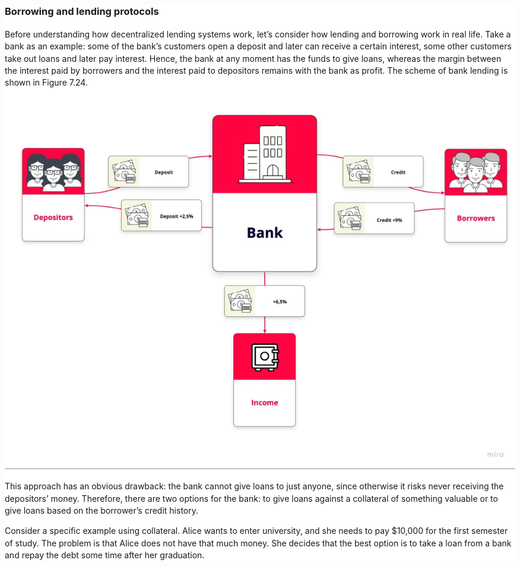 
### Borrowing and lending protocols

Before understanding how decentralized lending systems work, let’s consider how lending and borrowing work in real life. Take a bank as an example: some of the bank’s customers open a deposit and later can receive a certain interest, some other customers take out loans and later pay interest. Hence, the bank at any moment has the funds to give loans, whereas the margin between the interest paid by borrowers and the interest paid to depositors remains with the bank as profit. The scheme of bank lending is shown in Figure 7.24.

![Figure 7.24 – Scheme of lending in centralized financial institutions](/resources/img/volume-3/7.3-Overview-of-DeFi-protocols/F-7.24-lending-in-centralized-financial-institutions.jpg "Figure 7.24 – Scheme of lending in centralized financial institutions")

This approach has an obvious drawback: the bank cannot give loans to just anyone, since otherwise it risks never receiving the depositors’ money. Therefore, there are two options for the bank: to give loans against a collateral of something valuable or to give loans based on the borrower’s credit history.

Consider a specific example using collateral. Alice wants to enter university, and she needs to pay $10,000 for the first semester of study. The problem is that Alice does not have that much money. She decides that the best option is to take a loan from a bank and repay the debt some time after her graduation.
